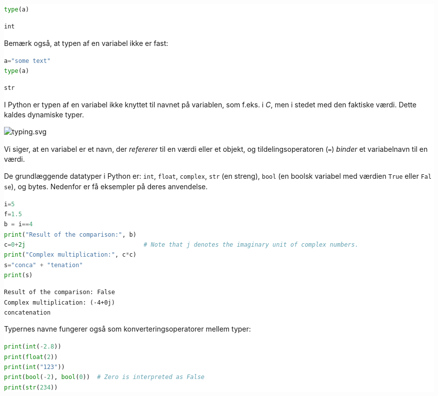 
```python
type(a)
```




    int



Bemærk også, at typen af ​​en variabel ikke er fast:


```python
a="some text"
type(a)
```




    str



I Python er typen af ​​en variabel ikke knyttet til navnet på variablen, som f.eks. i _C_, men i stedet med den faktiske værdi. Dette kaldes dynamiske typer.

![typing.svg](typing.svg)

Vi siger, at en variabel er et navn, der *refererer* til en værdi eller et objekt, og tildelingsoperatoren (`=`) *binder* et variabelnavn til en værdi.

De grundlæggende datatyper i Python er: `int`, `float`, `complex`, `str` (en streng), `bool` (en boolsk variabel med værdien `True` eller `False`), og bytes. Nedenfor er få eksempler på deres anvendelse.


```python
i=5
f=1.5
b = i==4
print("Result of the comparison:", b)
c=0+2j                                 # Note that j denotes the imaginary unit of complex numbers.
print("Complex multiplication:", c*c)
s="conca" + "tenation"
print(s)
```

    Result of the comparison: False
    Complex multiplication: (-4+0j)
    concatenation
    

Typernes navne fungerer også som konverteringsoperatorer mellem typer:


```python
print(int(-2.8))
print(float(2))
print(int("123"))
print(bool(-2), bool(0))  # Zero is interpreted as False
print(str(234))
```
